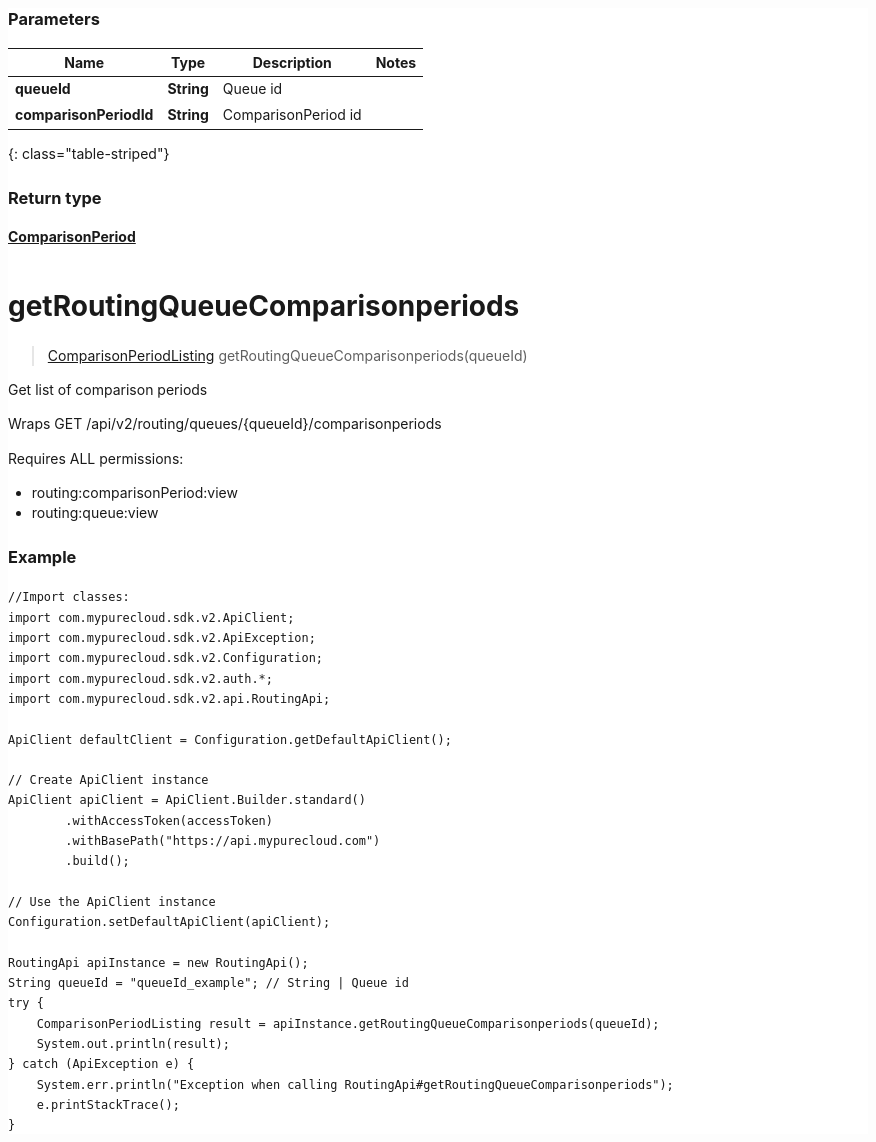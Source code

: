 ### Parameters

| Name                   | Type       | Description         | Notes |
| ---------------------- | ---------- | ------------------- | ----- |
| **queueId**            | **String** | Queue id            |
| **comparisonPeriodId** | **String** | ComparisonPeriod id |

{: class="table-striped"}

### Return type

[**ComparisonPeriod**](ComparisonPeriod.md)

<a name="getRoutingQueueComparisonperiods"></a>

# **getRoutingQueueComparisonperiods**

> [ComparisonPeriodListing](ComparisonPeriodListing.md) getRoutingQueueComparisonperiods(queueId)

Get list of comparison periods

Wraps GET /api/v2/routing/queues/{queueId}/comparisonperiods

Requires ALL permissions:

- routing:comparisonPeriod:view
- routing:queue:view

### Example

```{"language":"java"}
//Import classes:
import com.mypurecloud.sdk.v2.ApiClient;
import com.mypurecloud.sdk.v2.ApiException;
import com.mypurecloud.sdk.v2.Configuration;
import com.mypurecloud.sdk.v2.auth.*;
import com.mypurecloud.sdk.v2.api.RoutingApi;

ApiClient defaultClient = Configuration.getDefaultApiClient();

// Create ApiClient instance
ApiClient apiClient = ApiClient.Builder.standard()
		.withAccessToken(accessToken)
		.withBasePath("https://api.mypurecloud.com")
		.build();

// Use the ApiClient instance
Configuration.setDefaultApiClient(apiClient);

RoutingApi apiInstance = new RoutingApi();
String queueId = "queueId_example"; // String | Queue id
try {
    ComparisonPeriodListing result = apiInstance.getRoutingQueueComparisonperiods(queueId);
    System.out.println(result);
} catch (ApiException e) {
    System.err.println("Exception when calling RoutingApi#getRoutingQueueComparisonperiods");
    e.printStackTrace();
}
```
